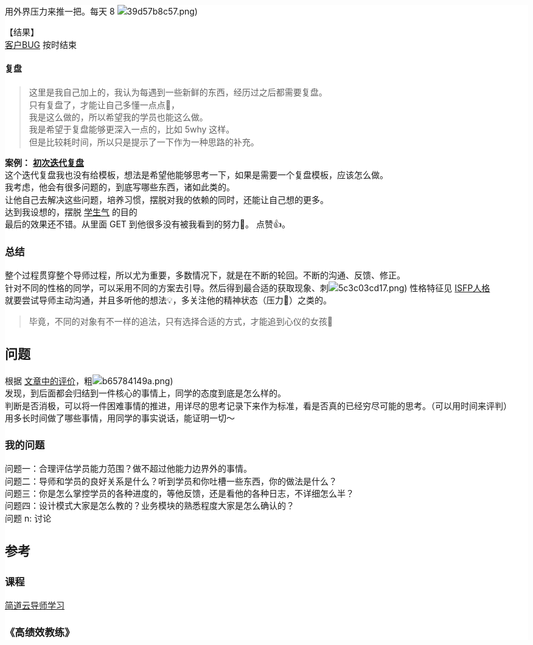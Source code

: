 用外界压力来推一把。每天 8 ![](../../Attachments/01f40352c61312a01f705739d57b8c57.png)39d57b8c57.png)

【结果】  
[客户BUG](https://kms.fineres.com/pages/viewpage.action?pageId=509976396) 按时结束

#### 复盘

> 这里是我自己加上的，我认为每遇到一些新鲜的东西，经历过之后都需要复盘。  
> 只有复盘了，才能让自己多懂一点点🤏，  
> 我是这么做的，所以希望我的学员也能这么做。  
> 我是希望于复盘能够更深入一点的，比如 5why 这样。  
> 但是比较耗时间，所以只是提示了一下作为一种思路的补充。

 **案例：** [ **初次迭代复盘** ](https://kms.fineres.com/pages/viewpage.action?pageId=502177682)  
这个迭代复盘我也没有给模板，想法是希望他能够思考一下，如果是需要一个复盘模板，应该怎么做。  
我考虑，他会有很多问题的，到底写哪些东西，诸如此类的。  
让他自己去解决这些问题，培养习惯，摆脱对我的依赖的同时，还能让自己想的更多。  
达到我设想的，摆脱 [学生气](https://www.yuque.com/3dot141/gpa3qy/ypr9ya?inner=ua6dc9610) 的目的  
最后的效果还不错。从里面 GET 到他很多没有被我看到的努力💪。 点赞👍。

### 总结

整个过程贯穿整个导师过程，所以尤为重要，多数情况下，就是在不断的轮回。不断的沟通、反馈、修正。  
针对不同的性格的同学，可以采用不同的方案去引导。然后得到最合适的获取现象、刺![](../../Attachments/8d240a319e9b32ee8c1aff5c3c03cd17.png)5c3c03cd17.png) 性格特征见 [ISFP人格](https://zhuanlan.zhihu.com/p/77836677)  
就要尝试导师主动沟通，并且多听他的想法💡，多关注他的精神状态（压力🍐）之类的。

> 毕竟，不同的对象有不一样的追法，只有选择合适的方式，才能追到心仪的女孩👧

## 问题

根据 [文章中的评价](https://kms.fineres.com/pages/viewpage.action?pageId=442176205)，粗![](../../Attachments/a2c8f028383a6fab87d248b65784149a.png)b65784149a.png)  
发现，到后面都会归结到一件核心的事情上，同学的态度到底是怎么样的。  
判断是否消极，可以将一件困难事情的推进，用详尽的思考记录下来作为标准，看是否真的已经穷尽可能的思考。（可以用时间来评判）  
用多长时间做了哪些事情，用同学的事实说话，能证明一切～

### 我的问题

问题一：合理评估学员能力范围？做不超过他能力边界外的事情。  
问题二：导师和学员的良好关系是什么？听到学员和你吐槽一些东西，你的做法是什么？  
问题三：你是怎么掌控学员的各种进度的，等他反馈，还是看他的各种日志，不详细怎么半？  
问题四：设计模式大家是怎么教的？业务模块的熟悉程度大家是怎么确认的？  
问题 n: 讨论

## 参考

### 课程 

[简道云导师学习](https://edu.fineres.com/my/course/489)

### 《高绩效教练》
